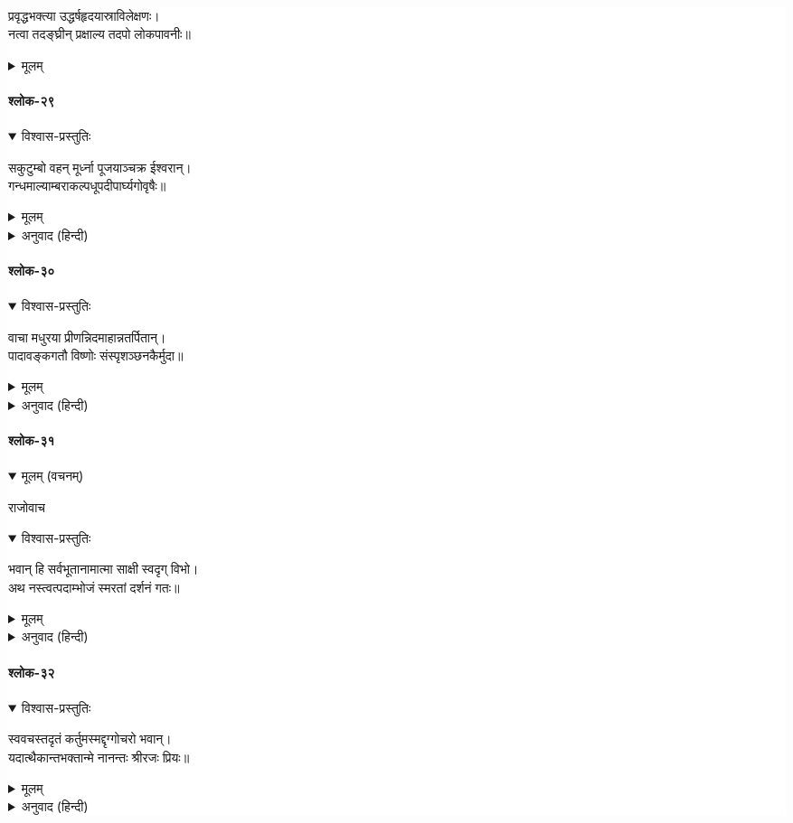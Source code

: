 प्रवृद्धभक्त्या उद्धर्षहृदयास्राविलेक्षणः।  
नत्वा तदङ्घ्रीन् प्रक्षाल्य तदपो लोकपावनीः॥
</details>

<details><summary>मूलम्</summary></details>

#### श्लोक-२९


<details open><summary>विश्वास-प्रस्तुतिः</summary>

सकुटुम्बो वहन् मूर्ध्ना पूजयाञ्चक्र ईश्वरान्।  
गन्धमाल्याम्बराकल्पधूपदीपार्घ्यगोवृषैः॥
</details>

<details><summary>मूलम्</summary></details>

<details><summary>अनुवाद (हिन्दी)</summary></details>

#### श्लोक-३०


<details open><summary>विश्वास-प्रस्तुतिः</summary>

वाचा मधुरया प्रीणन्निदमाहान्नतर्पितान्।  
पादावङ्कगतौ विष्णोः संस्पृशञ्छनकैर्मुदा॥
</details>

<details><summary>मूलम्</summary></details>

<details><summary>अनुवाद (हिन्दी)</summary></details>

#### श्लोक-३१


<details open><summary>मूलम् (वचनम्)</summary>

राजोवाच
</details>

<details open><summary>विश्वास-प्रस्तुतिः</summary>

भवान् हि सर्वभूतानामात्मा साक्षी स्वदृग् विभो।  
अथ नस्त्वत्पदाम्भोजं स्मरतां दर्शनं गतः॥
</details>

<details><summary>मूलम्</summary></details>

<details><summary>अनुवाद (हिन्दी)</summary></details>

#### श्लोक-३२


<details open><summary>विश्वास-प्रस्तुतिः</summary>

स्ववचस्तदृतं कर्तुमस्मद्दृग्गोचरो भवान्।  
यदात्थैकान्तभक्तान्मे नानन्तः श्रीरजः प्रियः॥
</details>

<details><summary>मूलम्</summary></details>

<details><summary>अनुवाद (हिन्दी)</summary></details>
